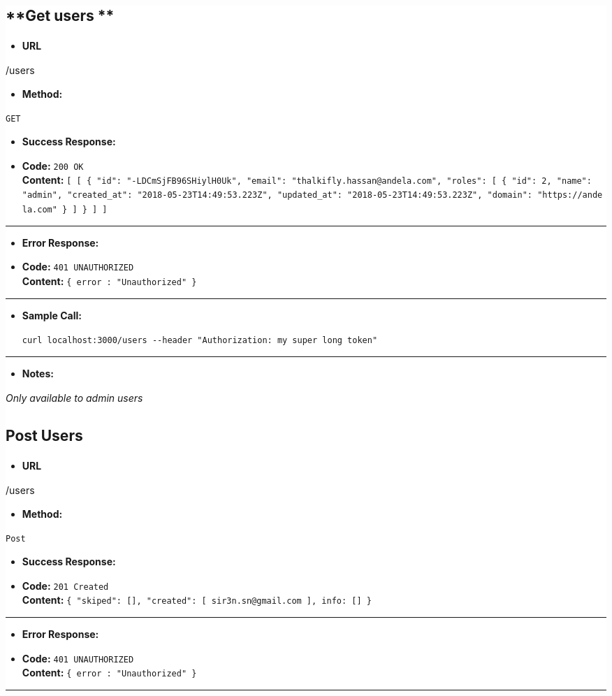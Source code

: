 ## **Get users **

- **URL**

/users

- **Method:**

`GET`

- **Success Response:**

* **Code:** <code>200 OK</code> <br />
  **Content:** `[ [ { "id": "-LDCmSjFB96SHiylH0Uk", "email": "thalkifly.hassan@andela.com", "roles": [ { "id": 2, "name": "admin", "created_at": "2018-05-23T14:49:53.223Z", "updated_at": "2018-05-23T14:49:53.223Z", "domain": "https://andela.com" } ] } ] ]`

---

- **Error Response:**

* **Code:** <code>401 UNAUTHORIZED</code> <br />
  **Content:** `{ error : "Unauthorized" }`

---

- **Sample Call:**
  ```
  curl localhost:3000/users --header "Authorization: my super long token"
  ```

---

- **Notes:**

<em>Only available to admin users</em>

## **Post Users**

- **URL**

/users

- **Method:**

`Post`

- **Success Response:**

* **Code:** <code>201 Created</code> <br />
  **Content:** `{ "skiped": [], "created": [ sir3n.sn@gmail.com ], info: [] }`

---

- **Error Response:**

* **Code:** <code>401 UNAUTHORIZED</code> <br />
  **Content:** `{ error : "Unauthorized" }`

---
